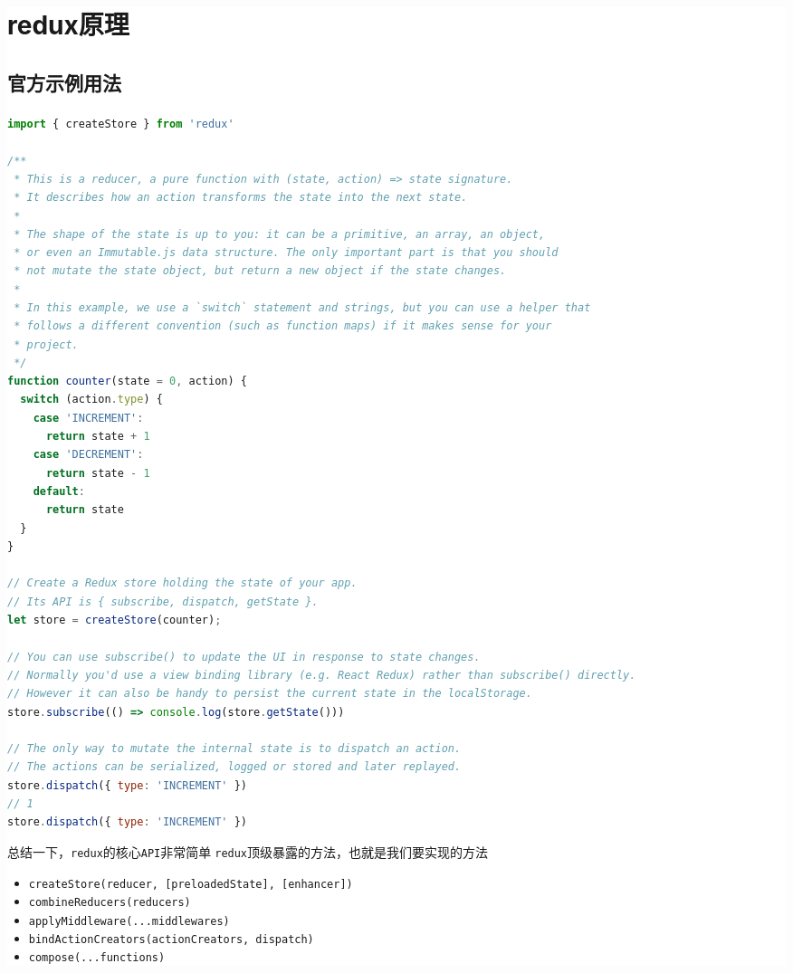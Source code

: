 # redux原理

## 官方示例用法
```javascript
import { createStore } from 'redux'

/**
 * This is a reducer, a pure function with (state, action) => state signature.
 * It describes how an action transforms the state into the next state.
 *
 * The shape of the state is up to you: it can be a primitive, an array, an object,
 * or even an Immutable.js data structure. The only important part is that you should
 * not mutate the state object, but return a new object if the state changes.
 *
 * In this example, we use a `switch` statement and strings, but you can use a helper that
 * follows a different convention (such as function maps) if it makes sense for your
 * project.
 */
function counter(state = 0, action) {
  switch (action.type) {
    case 'INCREMENT':
      return state + 1
    case 'DECREMENT':
      return state - 1
    default:
      return state
  }
}

// Create a Redux store holding the state of your app.
// Its API is { subscribe, dispatch, getState }.
let store = createStore(counter);

// You can use subscribe() to update the UI in response to state changes.
// Normally you'd use a view binding library (e.g. React Redux) rather than subscribe() directly.
// However it can also be handy to persist the current state in the localStorage.
store.subscribe(() => console.log(store.getState()))

// The only way to mutate the internal state is to dispatch an action.
// The actions can be serialized, logged or stored and later replayed.
store.dispatch({ type: 'INCREMENT' })
// 1
store.dispatch({ type: 'INCREMENT' })
```
总结一下，`redux`的核心`API`非常简单
`redux`顶级暴露的方法，也就是我们要实现的方法
- `createStore(reducer, [preloadedState], [enhancer])`
- `combineReducers(reducers)`
- `applyMiddleware(...middlewares)`
- `bindActionCreators(actionCreators, dispatch)`
- `compose(...functions)`
